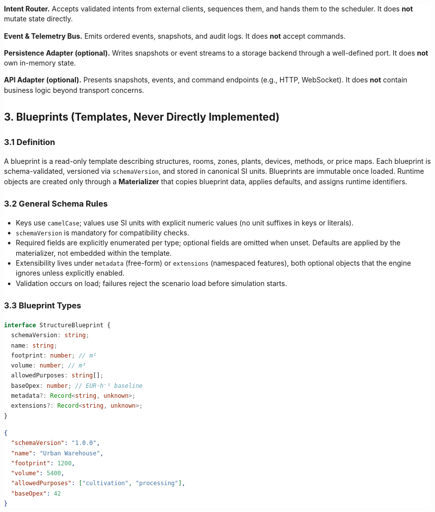 **Intent Router.** Accepts validated intents from external clients, sequences them, and hands them to the scheduler. It does **not** mutate state directly.

**Event & Telemetry Bus.** Emits ordered events, snapshots, and audit logs. It does **not** accept commands.

**Persistence Adapter (optional).** Writes snapshots or event streams to a storage backend through a well-defined port. It does **not** own in-memory state.

**API Adapter (optional).** Presents snapshots, events, and command endpoints (e.g., HTTP, WebSocket). It does **not** contain business logic beyond transport concerns.

## 3. Blueprints (Templates, Never Directly Implemented)

### 3.1 Definition

A blueprint is a read-only template describing structures, rooms, zones, plants, devices, methods, or price maps. Each blueprint is schema-validated, versioned via `schemaVersion`, and stored in canonical SI units. Blueprints are immutable once loaded. Runtime objects are created only through a **Materializer** that copies blueprint data, applies defaults, and assigns runtime identifiers.

### 3.2 General Schema Rules

- Keys use `camelCase`; values use SI units with explicit numeric values (no unit suffixes in keys or literals).
- `schemaVersion` is mandatory for compatibility checks.
- Required fields are explicitly enumerated per type; optional fields are omitted when unset. Defaults are applied by the materializer, not embedded within the template.
- Extensibility lives under `metadata` (free-form) or `extensions` (namespaced features), both optional objects that the engine ignores unless explicitly enabled.
- Validation occurs on load; failures reject the scenario load before simulation starts.

### 3.3 Blueprint Types

```ts
interface StructureBlueprint {
  schemaVersion: string;
  name: string;
  footprint: number; // m²
  volume: number; // m³
  allowedPurposes: string[];
  baseOpex: number; // EUR·h⁻¹ baseline
  metadata?: Record<string, unknown>;
  extensions?: Record<string, unknown>;
}
```

```json
{
  "schemaVersion": "1.0.0",
  "name": "Urban Warehouse",
  "footprint": 1200,
  "volume": 5400,
  "allowedPurposes": ["cultivation", "processing"],
  "baseOpex": 42
}
```
